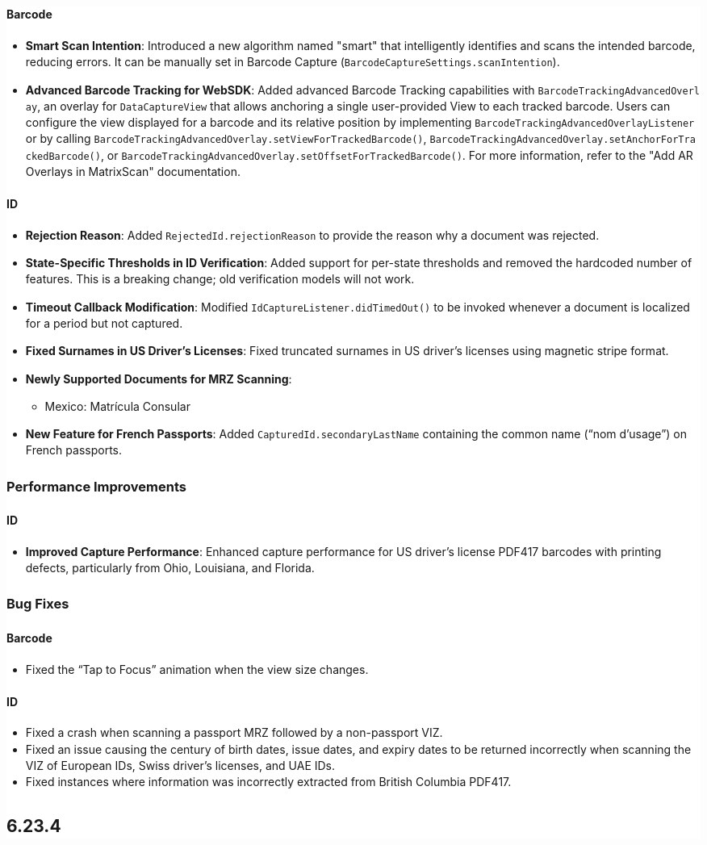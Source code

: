 #### Barcode

- **Smart Scan Intention**: Introduced a new algorithm named "smart" that intelligently identifies and scans the intended barcode, reducing errors. It can be manually set in Barcode Capture (`BarcodeCaptureSettings.scanIntention`).

- **Advanced Barcode Tracking for WebSDK**: Added advanced Barcode Tracking capabilities with `BarcodeTrackingAdvancedOverlay`, an overlay for `DataCaptureView` that allows anchoring a single user-provided View to each tracked barcode. Users can configure the view displayed for a barcode and its relative position by implementing `BarcodeTrackingAdvancedOverlayListener` or by calling `BarcodeTrackingAdvancedOverlay.setViewForTrackedBarcode()`, `BarcodeTrackingAdvancedOverlay.setAnchorForTrackedBarcode()`, or `BarcodeTrackingAdvancedOverlay.setOffsetForTrackedBarcode()`. For more information, refer to the "Add AR Overlays in MatrixScan" documentation.

#### ID

- **Rejection Reason**: Added `RejectedId.rejectionReason` to provide the reason why a document was rejected.

- **State-Specific Thresholds in ID Verification**: Added support for per-state thresholds and removed the hardcoded number of features. This is a breaking change; old verification models will not work.

- **Timeout Callback Modification**: Modified `IdCaptureListener.didTimedOut()` to be invoked whenever a document is localized for a period but not captured.

- **Fixed Surnames in US Driver’s Licenses**: Fixed truncated surnames in US driver’s licenses using magnetic stripe format.

- **Newly Supported Documents for MRZ Scanning**:
  - Mexico: Matrícula Consular

- **New Feature for French Passports**: Added `CapturedId.secondaryLastName` containing the common name (“nom d’usage”) on French passports.

### Performance Improvements

#### ID

- **Improved Capture Performance**: Enhanced capture performance for US driver’s license PDF417 barcodes with printing defects, particularly from Ohio, Louisiana, and Florida.

### Bug Fixes

#### Barcode

- Fixed the “Tap to Focus” animation when the view size changes.

#### ID

- Fixed a crash when scanning a passport MRZ followed by a non-passport VIZ.
- Fixed an issue causing the century of birth dates, issue dates, and expiry dates to be returned incorrectly when scanning the VIZ of European IDs, Swiss driver’s licenses, and UAE IDs.
- Fixed instances where information was incorrectly extracted from British Columbia PDF417.

## 6.23.4
